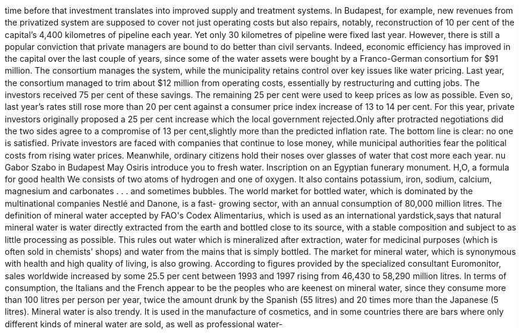 time before that investment translates into 
improved supply and treatment systems. In 
Budapest, for example, new revenues from the 
privatized system are supposed to cover not just 
operating costs but also repairs, notably, 
reconstruction of 10 per cent of the capital’s 4,400 
kilometres of pipeline each year. Yet only 30 
kilometres of pipeline were fixed last year. 
However, there is still a popular conviction that 
private managers are bound to do better than civil 
servants. Indeed, economic efficiency has 
improved in the capital over the last couple of 
years, since some of the water assets were bought 
by a Franco-German consortium for $91 million. 
The consortium manages the system, while the 
municipality retains control over key issues like 
water pricing. 
Last year, the consortium managed to trim 
about $12 million from operating costs, essentially 
by restructuring and cutting jobs. The investors 
received 75 per cent of these savings. The 
remaining 25 per cent were used to keep prices as 
low as possible. Even so, last year’s rates still rose 
more than 20 per cent against a consumer price 
index increase of 13 to 14 per cent. For this year, 
private investors originally proposed a 25 per cent 
increase which the local government rejected.Only 
after protracted negotiations did the two sides 
agree to a compromise of 13 per cent,slightly more 
than the predicted inflation rate. 
The bottom line is clear: no one is satisfied. 
Private investors are faced with companies that 
continue to lose money, while municipal 
authorities fear the political costs from rising water 
prices. Meanwhile, ordinary citizens hold their 
noses over glasses of water that cost more each 
year. nu 
Gabor Szabo in Budapest 
May Osiris introduce 
you to fresh water. 
Inscription on an Egyptian 
funerary monument. 
H,O, a formula for good health 
We consists of two atoms of hydrogen and one of oxygen. It also contains potassium, iron, 
sodium, calcium, magnesium and carbonates . . . and sometimes bubbles. The world market 
for bottled water, which is dominated by the multinational companies Nestlé and Danone, is a fast- 
growing sector, with an annual consumption of 80,000 million litres. 
The definition of mineral water accepted by FAO's Codex Alimentarius, which is used as an 
international yardstick,says that natural mineral water is water directly extracted from the earth and 
bottled close to its source, with a stable composition and subject to as little processing as possible. 
This rules out water which is mineralized after extraction, water for medicinal purposes (which is 
often sold in chemists’ shops) and water from the mains that is simply bottled. 
The market for mineral water, which is synonymous with health and high quality of living, is 
also growing. According to figures provided by the specialized consultant Euromonitor, sales 
worldwide increased by some 25.5 per cent between 1993 and 1997 rising from 46,430 to 58,290 
million litres. 
In terms of consumption, the Italians and the French appear to be the peoples who are keenest 
on mineral water, since they consume more than 100 litres per person per year, twice the amount 
drunk by the Spanish (55 litres) and 20 times more than the Japanese (5 litres). 
Mineral water is also trendy. It is used in the manufacture of cosmetics, and in some countries 
there are bars where only different kinds of mineral water are sold, as well as professional water- 